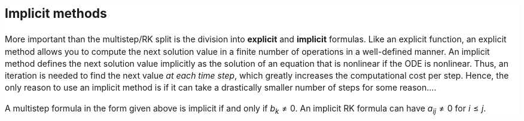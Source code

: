 
## Implicit methods

More important than the multistep/RK split is the division into **explicit** and **implicit** formulas. Like an explicit function, an explicit method allows you to compute the next solution value in a finite number of operations in a well-defined manner. An implicit method defines the next solution value implicitly as the solution of an equation that is nonlinear if the ODE is nonlinear. Thus, an iteration is needed to find the next value *at each time step*, which greatly increases the computational cost per step. Hence, the only reason to use an implicit method is if it can take a drastically smaller number of steps for some reason....

A multistep formula in the form given above is implicit if and only if $b_k\neq 0$. An implicit RK formula can have $a_{ij}\neq 0$ for $i\le j$.

